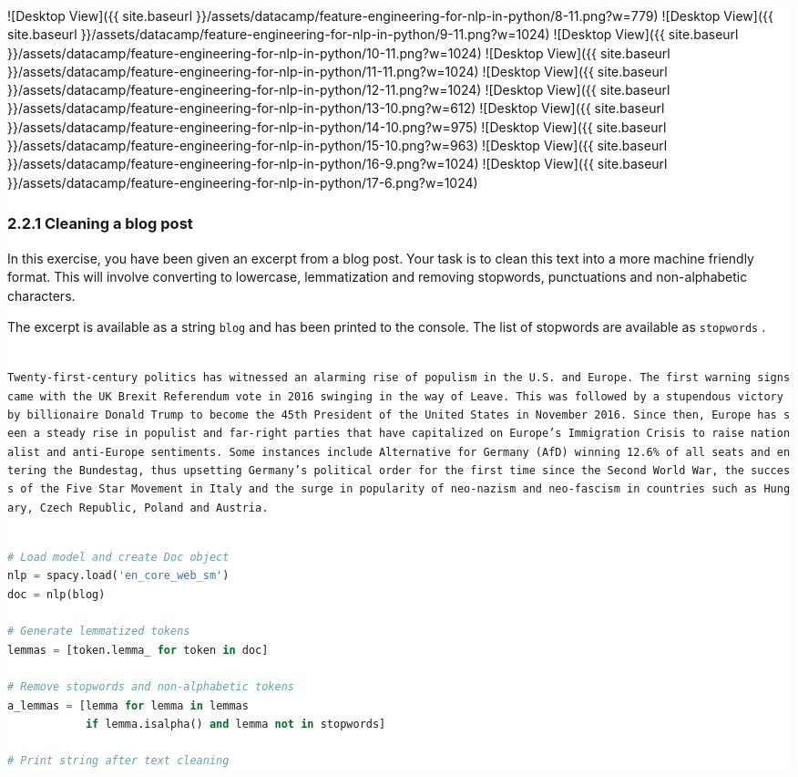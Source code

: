 

![Desktop View]({{ site.baseurl }}/assets/datacamp/feature-engineering-for-nlp-in-python/8-11.png?w=779)
![Desktop View]({{ site.baseurl }}/assets/datacamp/feature-engineering-for-nlp-in-python/9-11.png?w=1024)
![Desktop View]({{ site.baseurl }}/assets/datacamp/feature-engineering-for-nlp-in-python/10-11.png?w=1024)
![Desktop View]({{ site.baseurl }}/assets/datacamp/feature-engineering-for-nlp-in-python/11-11.png?w=1024)
![Desktop View]({{ site.baseurl }}/assets/datacamp/feature-engineering-for-nlp-in-python/12-11.png?w=1024)
![Desktop View]({{ site.baseurl }}/assets/datacamp/feature-engineering-for-nlp-in-python/13-10.png?w=612)
![Desktop View]({{ site.baseurl }}/assets/datacamp/feature-engineering-for-nlp-in-python/14-10.png?w=975)
![Desktop View]({{ site.baseurl }}/assets/datacamp/feature-engineering-for-nlp-in-python/15-10.png?w=963)
![Desktop View]({{ site.baseurl }}/assets/datacamp/feature-engineering-for-nlp-in-python/16-9.png?w=1024)
![Desktop View]({{ site.baseurl }}/assets/datacamp/feature-engineering-for-nlp-in-python/17-6.png?w=1024)



### **2.2.1 Cleaning a blog post**



 In this exercise, you have been given an excerpt from a blog post. Your task is to clean this text into a more machine friendly format. This will involve converting to lowercase, lemmatization and removing stopwords, punctuations and non-alphabetic characters.




 The excerpt is available as a string
 `blog`
 and has been printed to the console. The list of stopwords are available as
 `stopwords`
 .





```

Twenty-first-century politics has witnessed an alarming rise of populism in the U.S. and Europe. The first warning signs came with the UK Brexit Referendum vote in 2016 swinging in the way of Leave. This was followed by a stupendous victory by billionaire Donald Trump to become the 45th President of the United States in November 2016. Since then, Europe has seen a steady rise in populist and far-right parties that have capitalized on Europe’s Immigration Crisis to raise nationalist and anti-Europe sentiments. Some instances include Alternative for Germany (AfD) winning 12.6% of all seats and entering the Bundestag, thus upsetting Germany’s political order for the first time since the Second World War, the success of the Five Star Movement in Italy and the surge in popularity of neo-nazism and neo-fascism in countries such as Hungary, Czech Republic, Poland and Austria.

```




```python

# Load model and create Doc object
nlp = spacy.load('en_core_web_sm')
doc = nlp(blog)

# Generate lemmatized tokens
lemmas = [token.lemma_ for token in doc]

# Remove stopwords and non-alphabetic tokens
a_lemmas = [lemma for lemma in lemmas
            if lemma.isalpha() and lemma not in stopwords]

# Print string after text cleaning
```